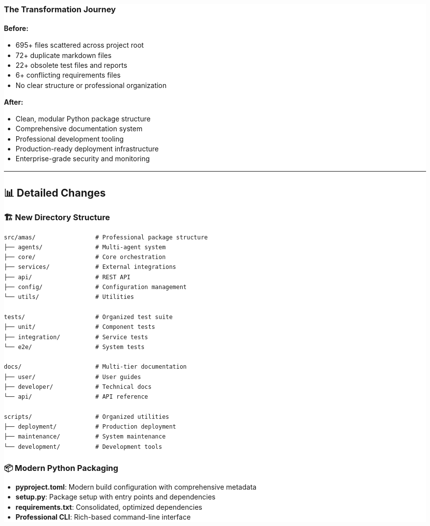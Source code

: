 ### **The Transformation Journey**

**Before:** 
- 695+ files scattered across project root
- 72+ duplicate markdown files
- 22+ obsolete test files and reports
- 6+ conflicting requirements files
- No clear structure or professional organization

**After:**
- Clean, modular Python package structure
- Comprehensive documentation system
- Professional development tooling
- Production-ready deployment infrastructure
- Enterprise-grade security and monitoring

---

## 📊 **Detailed Changes**

### **🏗️ New Directory Structure**
```
src/amas/                 # Professional package structure
├── agents/               # Multi-agent system
├── core/                 # Core orchestration
├── services/             # External integrations
├── api/                  # REST API
├── config/               # Configuration management
└── utils/                # Utilities

tests/                    # Organized test suite
├── unit/                 # Component tests
├── integration/          # Service tests
└── e2e/                  # System tests

docs/                     # Multi-tier documentation
├── user/                 # User guides
├── developer/            # Technical docs
└── api/                  # API reference

scripts/                  # Organized utilities
├── deployment/           # Production deployment
├── maintenance/          # System maintenance
└── development/          # Development tools
```

### **📦 Modern Python Packaging**
- **pyproject.toml**: Modern build configuration with comprehensive metadata
- **setup.py**: Package setup with entry points and dependencies
- **requirements.txt**: Consolidated, optimized dependencies
- **Professional CLI**: Rich-based command-line interface
